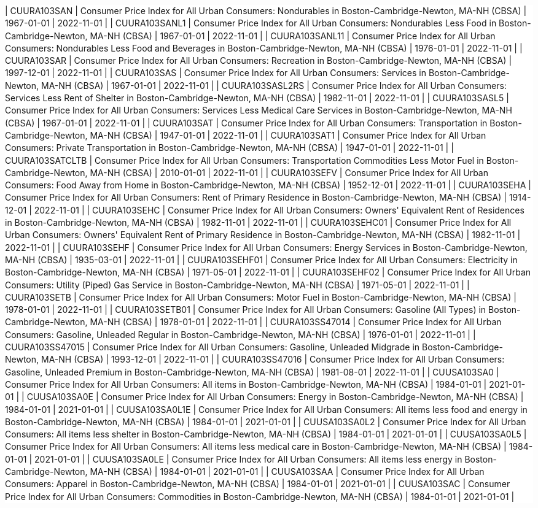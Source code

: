 | CUURA103SAN     | Consumer Price Index for All Urban Consumers: Nondurables in Boston-Cambridge-Newton, MA-NH (CBSA)                                  | 1967-01-01          | 2022-11-01        |
| CUURA103SANL1   | Consumer Price Index for All Urban Consumers: Nondurables Less Food in Boston-Cambridge-Newton, MA-NH (CBSA)                        | 1967-01-01          | 2022-11-01        |
| CUURA103SANL11  | Consumer Price Index for All Urban Consumers: Nondurables Less Food and Beverages in Boston-Cambridge-Newton, MA-NH (CBSA)          | 1976-01-01          | 2022-11-01        |
| CUURA103SAR     | Consumer Price Index for All Urban Consumers: Recreation in Boston-Cambridge-Newton, MA-NH (CBSA)                                   | 1997-12-01          | 2022-11-01        |
| CUURA103SAS     | Consumer Price Index for All Urban Consumers: Services in Boston-Cambridge-Newton, MA-NH (CBSA)                                     | 1967-01-01          | 2022-11-01        |
| CUURA103SASL2RS | Consumer Price Index for All Urban Consumers: Services Less Rent of Shelter in Boston-Cambridge-Newton, MA-NH (CBSA)                | 1982-11-01          | 2022-11-01        |
| CUURA103SASL5   | Consumer Price Index for All Urban Consumers: Services Less Medical Care Services in Boston-Cambridge-Newton, MA-NH (CBSA)          | 1967-01-01          | 2022-11-01        |
| CUURA103SAT     | Consumer Price Index for All Urban Consumers: Transportation in Boston-Cambridge-Newton, MA-NH (CBSA)                               | 1947-01-01          | 2022-11-01        |
| CUURA103SAT1    | Consumer Price Index for All Urban Consumers: Private Transportation in Boston-Cambridge-Newton, MA-NH (CBSA)                       | 1947-01-01          | 2022-11-01        |
| CUURA103SATCLTB | Consumer Price Index for All Urban Consumers: Transportation Commodities Less Motor Fuel in Boston-Cambridge-Newton, MA-NH (CBSA)   | 2010-01-01          | 2022-11-01        |
| CUURA103SEFV    | Consumer Price Index for All Urban Consumers: Food Away from Home in Boston-Cambridge-Newton, MA-NH (CBSA)                          | 1952-12-01          | 2022-11-01        |
| CUURA103SEHA    | Consumer Price Index for All Urban Consumers: Rent of Primary Residence in Boston-Cambridge-Newton, MA-NH (CBSA)                    | 1914-12-01          | 2022-11-01        |
| CUURA103SEHC    | Consumer Price Index for All Urban Consumers: Owners' Equivalent Rent of Residences in Boston-Cambridge-Newton, MA-NH (CBSA)        | 1982-11-01          | 2022-11-01        |
| CUURA103SEHC01  | Consumer Price Index for All Urban Consumers: Owners' Equivalent Rent of Primary Residence in Boston-Cambridge-Newton, MA-NH (CBSA) | 1982-11-01          | 2022-11-01        |
| CUURA103SEHF    | Consumer Price Index for All Urban Consumers: Energy Services in Boston-Cambridge-Newton, MA-NH (CBSA)                              | 1935-03-01          | 2022-11-01        |
| CUURA103SEHF01  | Consumer Price Index for All Urban Consumers: Electricity in Boston-Cambridge-Newton, MA-NH (CBSA)                                  | 1971-05-01          | 2022-11-01        |
| CUURA103SEHF02  | Consumer Price Index for All Urban Consumers: Utility (Piped) Gas Service in Boston-Cambridge-Newton, MA-NH (CBSA)                  | 1971-05-01          | 2022-11-01        |
| CUURA103SETB    | Consumer Price Index for All Urban Consumers: Motor Fuel in Boston-Cambridge-Newton, MA-NH (CBSA)                                   | 1978-01-01          | 2022-11-01        |
| CUURA103SETB01  | Consumer Price Index for All Urban Consumers: Gasoline (All Types) in Boston-Cambridge-Newton, MA-NH (CBSA)                         | 1978-01-01          | 2022-11-01        |
| CUURA103SS47014 | Consumer Price Index for All Urban Consumers: Gasoline, Unleaded Regular in Boston-Cambridge-Newton, MA-NH (CBSA)                   | 1976-01-01          | 2022-11-01        |
| CUURA103SS47015 | Consumer Price Index for All Urban Consumers: Gasoline, Unleaded Midgrade in Boston-Cambridge-Newton, MA-NH (CBSA)                  | 1993-12-01          | 2022-11-01        |
| CUURA103SS47016 | Consumer Price Index for All Urban Consumers: Gasoline, Unleaded Premium in Boston-Cambridge-Newton, MA-NH (CBSA)                   | 1981-08-01          | 2022-11-01        |
| CUUSA103SA0     | Consumer Price Index for All Urban Consumers: All items in Boston-Cambridge-Newton, MA-NH (CBSA)                                    | 1984-01-01          | 2021-01-01        |
| CUUSA103SA0E    | Consumer Price Index for All Urban Consumers: Energy in Boston-Cambridge-Newton, MA-NH (CBSA)                                       | 1984-01-01          | 2021-01-01        |
| CUUSA103SA0L1E  | Consumer Price Index for All Urban Consumers: All items less food and energy in Boston-Cambridge-Newton, MA-NH (CBSA)               | 1984-01-01          | 2021-01-01        |
| CUUSA103SA0L2   | Consumer Price Index for All Urban Consumers: All items less shelter in Boston-Cambridge-Newton, MA-NH (CBSA)                       | 1984-01-01          | 2021-01-01        |
| CUUSA103SA0L5   | Consumer Price Index for All Urban Consumers: All items less medical care in Boston-Cambridge-Newton, MA-NH (CBSA)                  | 1984-01-01          | 2021-01-01        |
| CUUSA103SA0LE   | Consumer Price Index for All Urban Consumers: All items less energy in Boston-Cambridge-Newton, MA-NH (CBSA)                        | 1984-01-01          | 2021-01-01        |
| CUUSA103SAA     | Consumer Price Index for All Urban Consumers: Apparel in Boston-Cambridge-Newton, MA-NH (CBSA)                                      | 1984-01-01          | 2021-01-01        |
| CUUSA103SAC     | Consumer Price Index for All Urban Consumers: Commodities in Boston-Cambridge-Newton, MA-NH (CBSA)                                  | 1984-01-01          | 2021-01-01        |